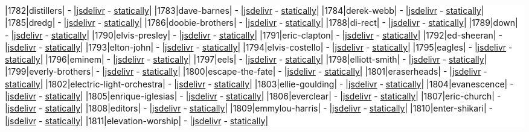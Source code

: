 |1782|distillers| - |[jsdelivr](https://cdn.jsdelivr.net/gh/dbchord/a6-1-3/1-5000/1501-2000/distillers.png) - [statically](https://cdn.statically.io/gh/dbchord/a6-1-3/i/1-5000/1501-2000/distillers.png)|
|1783|dave-barnes| - |[jsdelivr](https://cdn.jsdelivr.net/gh/dbchord/a6-1-3/1-5000/1501-2000/dave-barnes.png) - [statically](https://cdn.statically.io/gh/dbchord/a6-1-3/i/1-5000/1501-2000/dave-barnes.png)|
|1784|derek-webb| - |[jsdelivr](https://cdn.jsdelivr.net/gh/dbchord/a6-1-3/1-5000/1501-2000/derek-webb.png) - [statically](https://cdn.statically.io/gh/dbchord/a6-1-3/i/1-5000/1501-2000/derek-webb.png)|
|1785|dredg| - |[jsdelivr](https://cdn.jsdelivr.net/gh/dbchord/a6-1-3/1-5000/1501-2000/dredg.png) - [statically](https://cdn.statically.io/gh/dbchord/a6-1-3/i/1-5000/1501-2000/dredg.png)|
|1786|doobie-brothers| - |[jsdelivr](https://cdn.jsdelivr.net/gh/dbchord/a6-1-3/1-5000/1501-2000/doobie-brothers.png) - [statically](https://cdn.statically.io/gh/dbchord/a6-1-3/i/1-5000/1501-2000/doobie-brothers.png)|
|1788|di-rect| - |[jsdelivr](https://cdn.jsdelivr.net/gh/dbchord/a6-1-3/1-5000/1501-2000/di-rect.png) - [statically](https://cdn.statically.io/gh/dbchord/a6-1-3/i/1-5000/1501-2000/di-rect.png)|
|1789|down| - |[jsdelivr](https://cdn.jsdelivr.net/gh/dbchord/a6-1-3/1-5000/1501-2000/down.png) - [statically](https://cdn.statically.io/gh/dbchord/a6-1-3/i/1-5000/1501-2000/down.png)|
|1790|elvis-presley| - |[jsdelivr](https://cdn.jsdelivr.net/gh/dbchord/a6-1-3/1-5000/1501-2000/elvis-presley.png) - [statically](https://cdn.statically.io/gh/dbchord/a6-1-3/i/1-5000/1501-2000/elvis-presley.png)|
|1791|eric-clapton| - |[jsdelivr](https://cdn.jsdelivr.net/gh/dbchord/a6-1-3/1-5000/1501-2000/eric-clapton.png) - [statically](https://cdn.statically.io/gh/dbchord/a6-1-3/i/1-5000/1501-2000/eric-clapton.png)|
|1792|ed-sheeran| - |[jsdelivr](https://cdn.jsdelivr.net/gh/dbchord/a6-1-3/1-5000/1501-2000/ed-sheeran.png) - [statically](https://cdn.statically.io/gh/dbchord/a6-1-3/i/1-5000/1501-2000/ed-sheeran.png)|
|1793|elton-john| - |[jsdelivr](https://cdn.jsdelivr.net/gh/dbchord/a6-1-3/1-5000/1501-2000/elton-john.png) - [statically](https://cdn.statically.io/gh/dbchord/a6-1-3/i/1-5000/1501-2000/elton-john.png)|
|1794|elvis-costello| - |[jsdelivr](https://cdn.jsdelivr.net/gh/dbchord/a6-1-3/1-5000/1501-2000/elvis-costello.png) - [statically](https://cdn.statically.io/gh/dbchord/a6-1-3/i/1-5000/1501-2000/elvis-costello.png)|
|1795|eagles| - |[jsdelivr](https://cdn.jsdelivr.net/gh/dbchord/a6-1-3/1-5000/1501-2000/eagles.png) - [statically](https://cdn.statically.io/gh/dbchord/a6-1-3/i/1-5000/1501-2000/eagles.png)|
|1796|eminem| - |[jsdelivr](https://cdn.jsdelivr.net/gh/dbchord/a6-1-3/1-5000/1501-2000/eminem.png) - [statically](https://cdn.statically.io/gh/dbchord/a6-1-3/i/1-5000/1501-2000/eminem.png)|
|1797|eels| - |[jsdelivr](https://cdn.jsdelivr.net/gh/dbchord/a6-1-3/1-5000/1501-2000/eels.png) - [statically](https://cdn.statically.io/gh/dbchord/a6-1-3/i/1-5000/1501-2000/eels.png)|
|1798|elliott-smith| - |[jsdelivr](https://cdn.jsdelivr.net/gh/dbchord/a6-1-3/1-5000/1501-2000/elliott-smith.png) - [statically](https://cdn.statically.io/gh/dbchord/a6-1-3/i/1-5000/1501-2000/elliott-smith.png)|
|1799|everly-brothers| - |[jsdelivr](https://cdn.jsdelivr.net/gh/dbchord/a6-1-3/1-5000/1501-2000/everly-brothers.png) - [statically](https://cdn.statically.io/gh/dbchord/a6-1-3/i/1-5000/1501-2000/everly-brothers.png)|
|1800|escape-the-fate| - |[jsdelivr](https://cdn.jsdelivr.net/gh/dbchord/a6-1-3/1-5000/1501-2000/escape-the-fate.png) - [statically](https://cdn.statically.io/gh/dbchord/a6-1-3/i/1-5000/1501-2000/escape-the-fate.png)|
|1801|eraserheads| - |[jsdelivr](https://cdn.jsdelivr.net/gh/dbchord/a6-1-3/1-5000/1501-2000/eraserheads.png) - [statically](https://cdn.statically.io/gh/dbchord/a6-1-3/i/1-5000/1501-2000/eraserheads.png)|
|1802|electric-light-orchestra| - |[jsdelivr](https://cdn.jsdelivr.net/gh/dbchord/a6-1-3/1-5000/1501-2000/electric-light-orchestra.png) - [statically](https://cdn.statically.io/gh/dbchord/a6-1-3/i/1-5000/1501-2000/electric-light-orchestra.png)|
|1803|ellie-goulding| - |[jsdelivr](https://cdn.jsdelivr.net/gh/dbchord/a6-1-3/1-5000/1501-2000/ellie-goulding.png) - [statically](https://cdn.statically.io/gh/dbchord/a6-1-3/i/1-5000/1501-2000/ellie-goulding.png)|
|1804|evanescence| - |[jsdelivr](https://cdn.jsdelivr.net/gh/dbchord/a6-1-3/1-5000/1501-2000/evanescence.png) - [statically](https://cdn.statically.io/gh/dbchord/a6-1-3/i/1-5000/1501-2000/evanescence.png)|
|1805|enrique-iglesias| - |[jsdelivr](https://cdn.jsdelivr.net/gh/dbchord/a6-1-3/1-5000/1501-2000/enrique-iglesias.png) - [statically](https://cdn.statically.io/gh/dbchord/a6-1-3/i/1-5000/1501-2000/enrique-iglesias.png)|
|1806|everclear| - |[jsdelivr](https://cdn.jsdelivr.net/gh/dbchord/a6-1-3/1-5000/1501-2000/everclear.png) - [statically](https://cdn.statically.io/gh/dbchord/a6-1-3/i/1-5000/1501-2000/everclear.png)|
|1807|eric-church| - |[jsdelivr](https://cdn.jsdelivr.net/gh/dbchord/a6-1-3/1-5000/1501-2000/eric-church.png) - [statically](https://cdn.statically.io/gh/dbchord/a6-1-3/i/1-5000/1501-2000/eric-church.png)|
|1808|editors| - |[jsdelivr](https://cdn.jsdelivr.net/gh/dbchord/a6-1-3/1-5000/1501-2000/editors.png) - [statically](https://cdn.statically.io/gh/dbchord/a6-1-3/i/1-5000/1501-2000/editors.png)|
|1809|emmylou-harris| - |[jsdelivr](https://cdn.jsdelivr.net/gh/dbchord/a6-1-3/1-5000/1501-2000/emmylou-harris.png) - [statically](https://cdn.statically.io/gh/dbchord/a6-1-3/i/1-5000/1501-2000/emmylou-harris.png)|
|1810|enter-shikari| - |[jsdelivr](https://cdn.jsdelivr.net/gh/dbchord/a6-1-3/1-5000/1501-2000/enter-shikari.png) - [statically](https://cdn.statically.io/gh/dbchord/a6-1-3/i/1-5000/1501-2000/enter-shikari.png)|
|1811|elevation-worship| - |[jsdelivr](https://cdn.jsdelivr.net/gh/dbchord/a6-1-3/1-5000/1501-2000/elevation-worship.png) - [statically](https://cdn.statically.io/gh/dbchord/a6-1-3/i/1-5000/1501-2000/elevation-worship.png)|